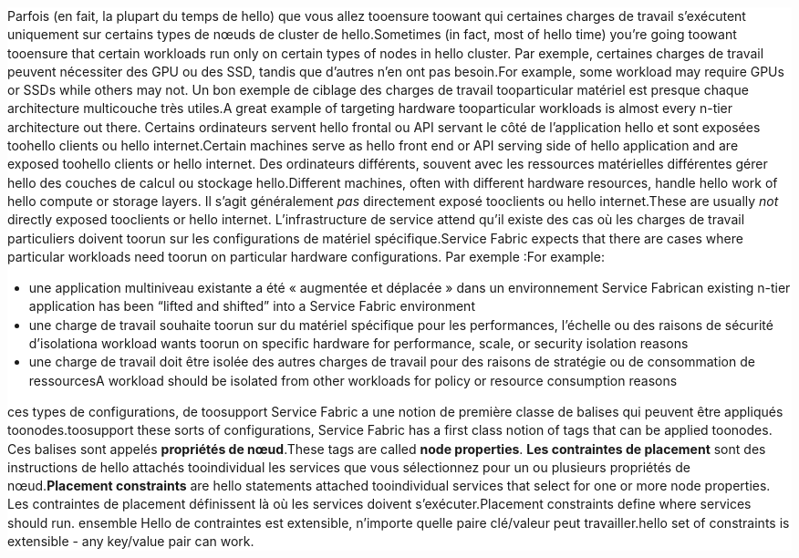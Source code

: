 <span data-ttu-id="342f9-344">Parfois (en fait, la plupart du temps de hello) que vous allez tooensure toowant qui certaines charges de travail s’exécutent uniquement sur certains types de nœuds de cluster de hello.</span><span class="sxs-lookup"><span data-stu-id="342f9-344">Sometimes (in fact, most of hello time) you’re going toowant tooensure that certain workloads run only on certain types of nodes in hello cluster.</span></span> <span data-ttu-id="342f9-345">Par exemple, certaines charges de travail peuvent nécessiter des GPU ou des SSD, tandis que d’autres n’en ont pas besoin.</span><span class="sxs-lookup"><span data-stu-id="342f9-345">For example, some workload may require GPUs or SSDs while others may not.</span></span> <span data-ttu-id="342f9-346">Un bon exemple de ciblage des charges de travail tooparticular matériel est presque chaque architecture multicouche très utiles.</span><span class="sxs-lookup"><span data-stu-id="342f9-346">A great example of targeting hardware tooparticular workloads is almost every n-tier architecture out there.</span></span> <span data-ttu-id="342f9-347">Certains ordinateurs servent hello frontal ou API servant le côté de l’application hello et sont exposées toohello clients ou hello internet.</span><span class="sxs-lookup"><span data-stu-id="342f9-347">Certain machines serve as hello front end or API serving side of hello application and are exposed toohello clients or hello internet.</span></span> <span data-ttu-id="342f9-348">Des ordinateurs différents, souvent avec les ressources matérielles différentes gérer hello des couches de calcul ou stockage hello.</span><span class="sxs-lookup"><span data-stu-id="342f9-348">Different machines, often with different hardware resources, handle hello work of hello compute or storage layers.</span></span> <span data-ttu-id="342f9-349">Il s’agit généralement _pas_ directement exposé tooclients ou hello internet.</span><span class="sxs-lookup"><span data-stu-id="342f9-349">These are usually _not_ directly exposed tooclients or hello internet.</span></span> <span data-ttu-id="342f9-350">L’infrastructure de service attend qu’il existe des cas où les charges de travail particuliers doivent toorun sur les configurations de matériel spécifique.</span><span class="sxs-lookup"><span data-stu-id="342f9-350">Service Fabric expects that there are cases where particular workloads need toorun on particular hardware configurations.</span></span> <span data-ttu-id="342f9-351">Par exemple :</span><span class="sxs-lookup"><span data-stu-id="342f9-351">For example:</span></span>

* <span data-ttu-id="342f9-352">une application multiniveau existante a été « augmentée et déplacée » dans un environnement Service Fabric</span><span class="sxs-lookup"><span data-stu-id="342f9-352">an existing n-tier application has been “lifted and shifted” into a Service Fabric environment</span></span>
* <span data-ttu-id="342f9-353">une charge de travail souhaite toorun sur du matériel spécifique pour les performances, l’échelle ou des raisons de sécurité d’isolation</span><span class="sxs-lookup"><span data-stu-id="342f9-353">a workload wants toorun on specific hardware for performance, scale, or security isolation reasons</span></span>
* <span data-ttu-id="342f9-354">une charge de travail doit être isolée des autres charges de travail pour des raisons de stratégie ou de consommation de ressources</span><span class="sxs-lookup"><span data-stu-id="342f9-354">A workload should be isolated from other workloads for policy or resource consumption reasons</span></span>

<span data-ttu-id="342f9-355">ces types de configurations, de toosupport Service Fabric a une notion de première classe de balises qui peuvent être appliqués toonodes.</span><span class="sxs-lookup"><span data-stu-id="342f9-355">toosupport these sorts of configurations, Service Fabric has a first class notion of tags that can be applied toonodes.</span></span> <span data-ttu-id="342f9-356">Ces balises sont appelés **propriétés de nœud**.</span><span class="sxs-lookup"><span data-stu-id="342f9-356">These tags are called **node properties**.</span></span> <span data-ttu-id="342f9-357">**Les contraintes de placement** sont des instructions de hello attachés tooindividual les services que vous sélectionnez pour un ou plusieurs propriétés de nœud.</span><span class="sxs-lookup"><span data-stu-id="342f9-357">**Placement constraints** are hello statements attached tooindividual services that select for one or more node properties.</span></span> <span data-ttu-id="342f9-358">Les contraintes de placement définissent là où les services doivent s’exécuter.</span><span class="sxs-lookup"><span data-stu-id="342f9-358">Placement constraints define where services should run.</span></span> <span data-ttu-id="342f9-359">ensemble Hello de contraintes est extensible, n’importe quelle paire clé/valeur peut travailler.</span><span class="sxs-lookup"><span data-stu-id="342f9-359">hello set of constraints is extensible - any key/value pair can work.</span></span> 
